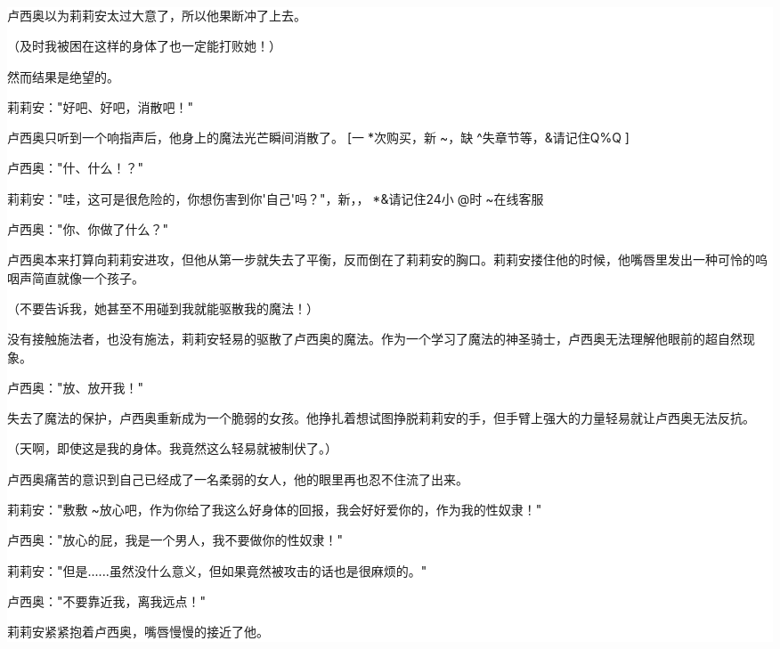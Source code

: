 卢西奥以为莉莉安太过大意了，所以他果断冲了上去。



（及时我被困在这样的身体了也一定能打败她！）



然而结果是绝望的。



莉莉安："好吧、好吧，消散吧！"



卢西奥只听到一个响指声后，他身上的魔法光芒瞬间消散了。 [一 *次购买，新 ~，缺 ^失章节等，&请记住Q%Q ]



卢西奥："什、什么！？"



莉莉安："哇，这可是很危险的，你想伤害到你'自己'吗？"，新，， *&请记住24小 @时 ~在线客服



卢西奥："你、你做了什么？"



卢西奥本来打算向莉莉安进攻，但他从第一步就失去了平衡，反而倒在了莉莉安的胸口。莉莉安搂住他的时候，他嘴唇里发出一种可怜的呜咽声简直就像一个孩子。



（不要告诉我，她甚至不用碰到我就能驱散我的魔法！）



没有接触施法者，也没有施法，莉莉安轻易的驱散了卢西奥的魔法。作为一个学习了魔法的神圣骑士，卢西奥无法理解他眼前的超自然现象。



卢西奥："放、放开我！"



失去了魔法的保护，卢西奥重新成为一个脆弱的女孩。他挣扎着想试图挣脱莉莉安的手，但手臂上强大的力量轻易就让卢西奥无法反抗。



（天啊，即使这是我的身体。我竟然这么轻易就被制伏了。）



卢西奥痛苦的意识到自己已经成了一名柔弱的女人，他的眼里再也忍不住流了出来。



莉莉安："敷敷 ~放心吧，作为你给了我这么好身体的回报，我会好好爱你的，作为我的性奴隶！"



卢西奥："放心的屁，我是一个男人，我不要做你的性奴隶！"



莉莉安："但是......虽然没什么意义，但如果竟然被攻击的话也是很麻烦的。"



卢西奥："不要靠近我，离我远点！"



莉莉安紧紧抱着卢西奥，嘴唇慢慢的接近了他。
